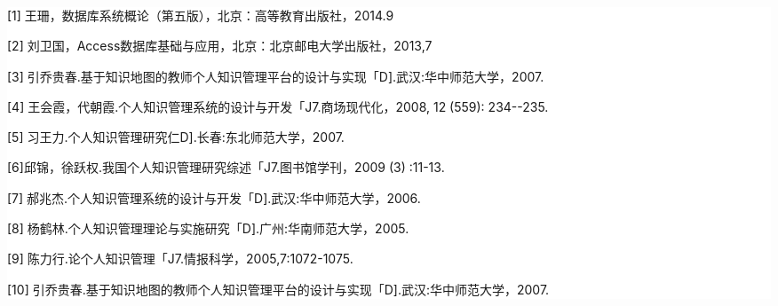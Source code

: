[1] 王珊，数据库系统概论（第五版），北京：高等教育出版社，2014.9

[2] 刘卫国，Access数据库基础与应用，北京：北京邮电大学出版社，2013,7

[3] 引乔贵春.基于知识地图的教师个人知识管理平台的设计与实现「D].武汉:华中师范大学，2007.

[4] 王会霞，代朝霞.个人知识管理系统的设计与开发「J7.商场现代化，2008,  12 (559): 234--235.

[5] 习王力.个人知识管理研究仁D].长春:东北师范大学，2007.

[6]邱锦，徐跃权.我国个人知识管理研究综述「J7.图书馆学刊，2009 (3) :11-13.

[7] 郝兆杰.个人知识管理系统的设计与开发「D].武汉:华中师范大学，2006.

[8] 杨鹤林.个人知识管理理论与实施研究「D].广州:华南师范大学，2005.

[9] 陈力行.论个人知识管理「J7.情报科学，2005,7:1072-1075.

[10] 引乔贵春.基于知识地图的教师个人知识管理平台的设计与实现「D].武汉:华中师范大学，2007.
